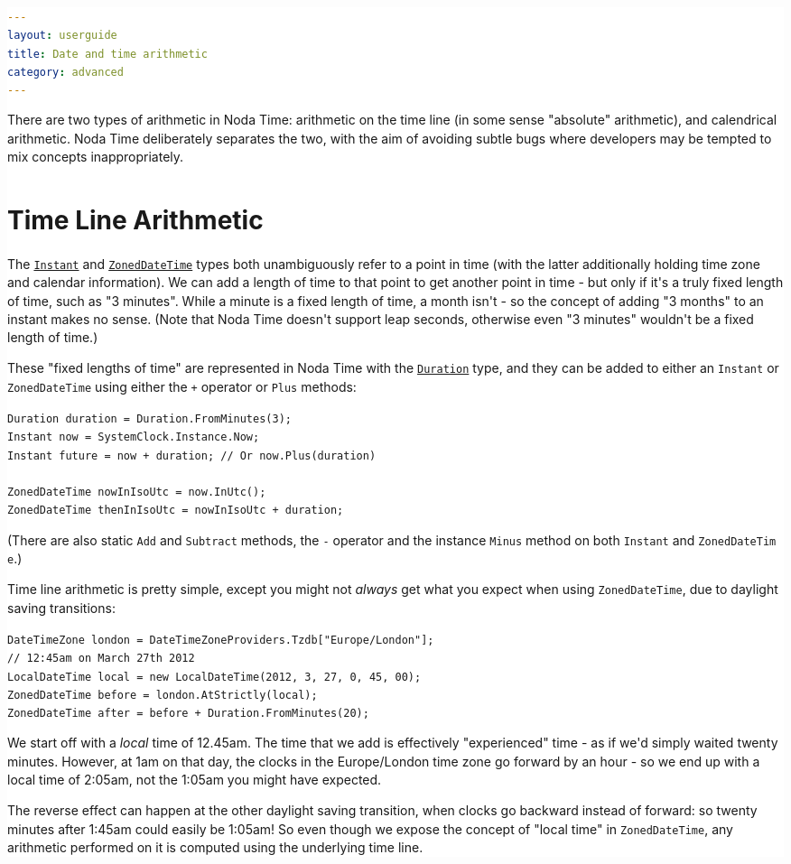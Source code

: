 ```yaml
---
layout: userguide
title: Date and time arithmetic
category: advanced
---
```


There are two types of arithmetic in Noda Time: arithmetic on the
time line (in some sense "absolute" arithmetic), and calendrical arithmetic.
Noda Time deliberately separates the two, with the aim of avoiding
subtle bugs where developers may be tempted to mix concepts inappropriately.

Time Line Arithmetic
====================

The [`Instant`](noda-type://NodaTime.Instant) and
[`ZonedDateTime`](noda-type://NodaTime.ZonedDateTime) types both unambiguously
refer to a point in time (with the latter additionally holding time
zone and calendar information). We can add a length of time to that point to get
another point in time - but only if it's a truly fixed length of time, such as
"3 minutes". While a minute is a fixed length of time, a month isn't - so
the concept of adding "3 months" to an instant makes no sense. (Note
that Noda Time doesn't support leap seconds, otherwise even "3
minutes" wouldn't be a fixed length of time.)

These "fixed lengths of time" are represented in Noda Time with the
[`Duration`](noda-type://NodaTime.Duration) type, and they can be
added to either an `Instant` or `ZonedDateTime` using either the `+` operator
or `Plus` methods:

    Duration duration = Duration.FromMinutes(3);
    Instant now = SystemClock.Instance.Now;    
    Instant future = now + duration; // Or now.Plus(duration)
    
    ZonedDateTime nowInIsoUtc = now.InUtc();
    ZonedDateTime thenInIsoUtc = nowInIsoUtc + duration;

(There are also static `Add` and `Subtract` methods, the `-` operator and
the instance `Minus` method on both `Instant` and `ZonedDateTime`.)

Time line arithmetic is pretty simple, except you might not *always* get
what you expect when using `ZonedDateTime`, due to daylight saving transitions:

    DateTimeZone london = DateTimeZoneProviders.Tzdb["Europe/London"];
    // 12:45am on March 27th 2012
    LocalDateTime local = new LocalDateTime(2012, 3, 27, 0, 45, 00);
    ZonedDateTime before = london.AtStrictly(local);
    ZonedDateTime after = before + Duration.FromMinutes(20);
    
We start off with a *local* time of 12.45am. The time that we add is effectively
"experienced" time - as if we'd simply waited twenty minutes. However, at 1am on that day,
the clocks in the Europe/London time zone go forward by an hour - so we end up with a local
time of 2:05am, not the 1:05am you might have expected.

The reverse effect can happen at the other daylight saving transition, when clocks go backward
instead of forward: so twenty minutes after 1:45am could easily be 1:05am! So even though we
expose the concept of "local time" in `ZonedDateTime`, any arithmetic performed on it is computed
using the underlying time line.
